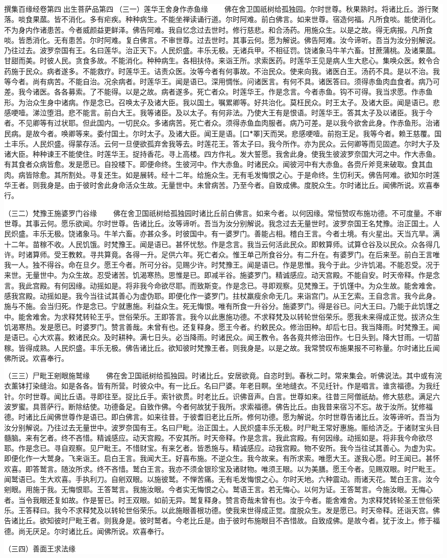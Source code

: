 撰集百缘经卷第四
出生菩萨品第四
（三一）莲华王舍身作赤鱼缘
　　佛在舍卫国祇树给孤独园。尔时世尊。秋果熟时。将诸比丘。游行聚落。啖食果蓏。皆不消化。多有疟疾。种种病生。不能坐禅读诵行道。尔时阿难。前白佛言。如来世尊。宿造何福。凡所食啖。能使消化。不为身内作诸患苦。今者威颜益更鲜泽。佛告阿难。我自忆念过去世时。修行慈悲。和合汤药。用施众生。以是之故。得无病报。凡所食啖。皆悉消化。无有患苦。尔时阿难。复白佛言。不审世尊。过去世时。其事云何。愿为解说。佛告阿难。汝今谛听。吾当为汝分别解说。乃往过去。波罗奈国有王。名曰莲华。治正天下。人民炽盛。丰乐无极。无诸兵甲。不相征罚。饶诸象马牛羊六畜。甘蔗蒲桃。及诸果蓏。甘甜而美。时彼人民。贪食多故。不能消化。种种病生。各相扶侍。来诣王所。求索医药。时莲华王见是病人生大悲心。集唤众医。敕令合药施于民众。病者遂多。不能救疗。时莲华王。诘责众医。汝等今者有何事故。不治民众。使来向我。诸医白王。汤药不具。是以不治。我等今者。尚有病苦。不能自治。况余病者。时莲华王。闻是语已。深用惆怅。问诸医言。有何不具。诸医答曰。须得赤鱼肉血食者。病乃可差。我今诸医。各各募索。了不能得。以是之故。病者遂多。死亡者众。时莲华王。作是念言。今者赤鱼。钩不可得。我当求愿。作赤鱼形。为治众生身中诸病。作是念已。召唤太子及诸大臣。我以国土。嘱累卿等。好共治化。莫枉民众。时王太子。及诸大臣。闻是语已。悲感哽噎。涕泣堕泪。悲不能言。前白大王。我等诸臣。及以太子。有何非法。乃使大王有是恨语。时莲华王。答其太子及以诸臣。我于今者。不见卿等有过状耶。但此国内。一切民众。多诸病苦。死亡者众。须得赤鱼血肉服者。病乃可差。是以我今欲舍此身。作赤鱼形。治诸民病。是故今者。唤卿等来。委付国土。尔时太子。及诸大臣。闻王是语。[口*睪]天而哭。悲感哽噎。前抱王足。我等今者。赖王慈覆。国土丰乐。人民炽盛。得蒙存活。云何一旦便欲孤弃舍我等去。时莲花王。答太子曰。我今所作。亦为民众。云何卿等而见固遮。尔时大子及诸大臣。种种谏王不能使住。时莲华王。捉持香花。寻上高楼。四方作礼。发大誓愿。我舍此身。使我生彼波罗奈国大河之中。作大赤鱼。有其食者众病皆愈。发是愿已。自投楼下。即便命终。生彼河中。作大赤鱼。时诸民众。闻彼河中有大赤鱼。各赍斤斧竞来破取。食其血肉。病皆除愈。其所割处。寻复还生。如是展转。经十二年。给施众生。无有毛发悔恨之心。于是命终。生忉利天。佛告阿难。欲知尔时莲华王者。则我身是。由于彼时舍此身命活众生故。无量世中。未曾病苦。乃至今者。自致成佛。度脱众生。尔时诸比丘。闻佛所说。欢喜奉行。

（三二）梵豫王施婆罗门谷缘
　　佛在舍卫国祇树给孤独园时诸比丘前白佛言。如来今者。以何因缘。常恒赞叹布施功德。不可度量。不审世尊。其事云何。愿乐欲闻。尔时世尊。告诸比丘。汝等谛听。吾当为汝分别解说。我念过去无量世时。波罗奈国王名梵豫。治正国土。人民炽盛。丰乐无极。饶诸象马。牛羊六畜。亦甚众多。时彼国中。有一婆罗门。善能占相。稽白王言。今者土境。有火星出。天当亢旱。满十二年。苗稼不收。人民饥饿。时梵豫王。闻是语已。甚怀忧愁。作是念言。我当云何活此民众。即敕算师。试算仓谷及以民众。众各得几许。时诸算师。受王教敕。寻共算竟。各得一升。足供六年。死亡者众。惟王单己所食谷分。有二升在。有婆罗门。在后来至。前白王言唯我一人。独不得谷。命在旦夕。愿王今者。所可分谷。见赐少许。时梵豫王。闻是语已。作是思惟。我今于此。少许饥渴。不能忍受。况于来世。无量世中。为众生故。忍受诸苦。饥渴寒热。思惟是已。即减半谷。施婆罗门。精诚感应。动天宫殿。不能自安。时天帝释。作是念言。我此宫殿。有何因缘。动摇如是。将非我今命欲尽耶。而致斯变。作是念已。寻即观察。见梵豫王。于饥馑中。为众生故。能舍难舍。感我宫殿。动摇如是。我今当往试其善心为虚伪耶。即便化作一婆罗门。拄杖羸瘦余命无几。来诣宫门。从王乞索。王自念言。我今此身。施与不施。会当归死。作是念已。宁就惠施。利益众生。死无悔恨。唯有所食一升谷分。施婆罗门。得是谷已。问大王曰。乃能于此饥馑之中。能舍难舍。为求释梵转轮王乎。世俗荣乐。王即答言。我今以此惠施功德。不求释梵及以转轮世俗荣乐。愿我未来得成正觉。拔济众生饥渴寒热。发是愿已。时婆罗门。赞言善哉。未曾有也。还复释身。愿王今者。约敕民众。修治田种。却后七日。我当降雨。时梵豫王。闻是语已。心大欢喜。敕诸民众。及时耕种。满七日头。必当降雨。时诸民众。闻王教令。各各竟共修治田作。七日头到。降大甘雨。一切苗稼。皆得成熟。人民炽盛。丰乐无极。佛告诸比丘。欲知彼时梵豫王者。则我身是。以是之故。我常赞叹布施果报不可称量。尔时诸比丘闻佛所说。欢喜奉行。

（三三）尸毗王剜眼施鹫缘
　　佛在舍卫国祇树给孤独园。时诸比丘。安居欲竟。自恣时到。春秋二时。常来集会。听佛说法。其中或有浣衣薰钵打染缝治。如是各各。皆有所营。时彼众中。有一比丘。名曰尸婆。年老目瞑。坐地缝衣。不见纴针。作是唱言。谁贪福德。为我纴针。尔时世尊。闻比丘语。寻即往至。捉比丘手。索针欲贯。时老比丘。识佛音声。白言。世尊如来。往昔三阿僧祇劫。修大慈悲。满足六波罗蜜。具菩萨行。断除结使。功德备足。自致作佛。今者何故犹于我所。求索福德。佛告比丘。由我昔来宿习不忘。故于汝所。犹修福德。时诸比丘闻佛世尊作是语已。即白佛言。如来往昔。于彼耆旧老比丘所。修何功德。愿为解说。尔时世尊告诸比丘。汝等谛听。吾当为汝分别解说。乃往过去无量世中。波罗奈国有王。名曰尸毗。治正国土。人民炽盛丰乐无极。时尸毗王常好惠施。赈给济乏。于诸财宝头目髓脑。来有乞者。终不吝惜。精诚感应。动天宫殿。不安其所。时天帝释。作是念言。我此宫殿。有何因缘。动摇如是。将非我今命欲尽耶。作是念已。寻自观察。见尸毗王。不惜财宝。有来乞者。皆悉施与。精诚感应。动我宫殿。物不安所。我今当往试其善心。为虚为实。即便化作一大鹫身。飞来诣王。启白王言。我闻大王。好喜布施。不逆众生。我今故来。有所求索。唯愿大王。遂我心愿。时王闻已。甚怀欢喜。即答鹫言。随汝所求。终不吝惜。鹫白王言。我亦不须金银珍宝及诸财物。唯须王眼。以为美膳。愿王今者。见赐双眼。时尸毗王。闻鹫语已。生大欢喜。手执利刀。自剜双眼。以施彼鹫。不惮苦痛。无有毛发悔恨之心。尔时天地。六种震动。雨诸天花。鹫白王言。汝今剜眼。用施于我。无悔恨耶。王答鹫言。我施汝眼。今者实无悔恨之心。鹫语王言。若无悔心。以何为证。王答鹫言。今施汝眼。无悔心者。当令我眼还复如故。作是誓已。时王双眼。如前无异。鹫复释身。赞言奇哉未曾有也。汝于今者。能舍难舍。为求释梵转轮圣王世俗荣乐。王答释曰。我今不求释梵及以转轮世俗荣乐。以此施眼善根功德。使我来世得成正觉。度脱众生。发是愿已。时天帝释。还诣天宫。佛告诸比丘。欲知彼时尸毗王者。则我身是。彼时鹫者。今老比丘是。由于彼时布施眼目不吝惜故。自致成佛。是故今者。犹于汝上。修于福德。尚无厌足。尔时诸比丘。闻佛所说。欢喜奉行。

（三四）善面王求法缘
